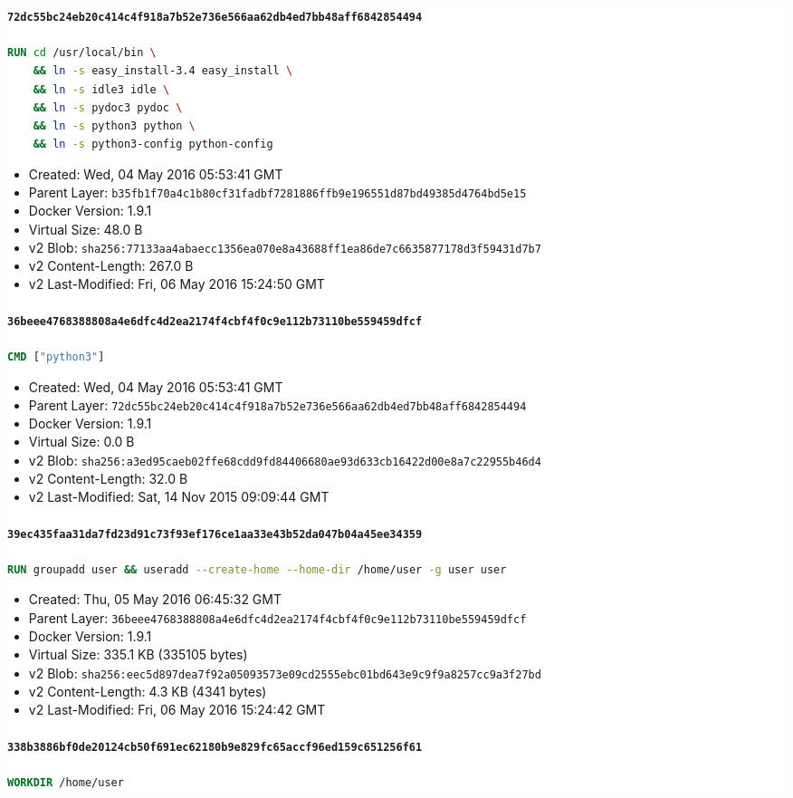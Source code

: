 #### `72dc55bc24eb20c414c4f918a7b52e736e566aa62db4ed7bb48aff6842854494`

```dockerfile
RUN cd /usr/local/bin \
	&& ln -s easy_install-3.4 easy_install \
	&& ln -s idle3 idle \
	&& ln -s pydoc3 pydoc \
	&& ln -s python3 python \
	&& ln -s python3-config python-config
```

-	Created: Wed, 04 May 2016 05:53:41 GMT
-	Parent Layer: `b35fb1f70a4c1b80cf31fadbf7281886ffb9e196551d87bd49385d4764bd5e15`
-	Docker Version: 1.9.1
-	Virtual Size: 48.0 B
-	v2 Blob: `sha256:77133aa4abaecc1356ea070e8a43688ff1ea86de7c6635877178d3f59431d7b7`
-	v2 Content-Length: 267.0 B
-	v2 Last-Modified: Fri, 06 May 2016 15:24:50 GMT

#### `36beee4768388808a4e6dfc4d2ea2174f4cbf4f0c9e112b73110be559459dfcf`

```dockerfile
CMD ["python3"]
```

-	Created: Wed, 04 May 2016 05:53:41 GMT
-	Parent Layer: `72dc55bc24eb20c414c4f918a7b52e736e566aa62db4ed7bb48aff6842854494`
-	Docker Version: 1.9.1
-	Virtual Size: 0.0 B
-	v2 Blob: `sha256:a3ed95caeb02ffe68cdd9fd84406680ae93d633cb16422d00e8a7c22955b46d4`
-	v2 Content-Length: 32.0 B
-	v2 Last-Modified: Sat, 14 Nov 2015 09:09:44 GMT

#### `39ec435faa31da7fd23d91c73f93ef176ce1aa33e43b52da047b04a45ee34359`

```dockerfile
RUN groupadd user && useradd --create-home --home-dir /home/user -g user user
```

-	Created: Thu, 05 May 2016 06:45:32 GMT
-	Parent Layer: `36beee4768388808a4e6dfc4d2ea2174f4cbf4f0c9e112b73110be559459dfcf`
-	Docker Version: 1.9.1
-	Virtual Size: 335.1 KB (335105 bytes)
-	v2 Blob: `sha256:eec5d897dea7f92a05093573e09cd2555ebc01bd643e9c9f9a8257cc9a3f27bd`
-	v2 Content-Length: 4.3 KB (4341 bytes)
-	v2 Last-Modified: Fri, 06 May 2016 15:24:42 GMT

#### `338b3886bf0de20124cb50f691ec62180b9e829fc65accf96ed159c651256f61`

```dockerfile
WORKDIR /home/user
```
